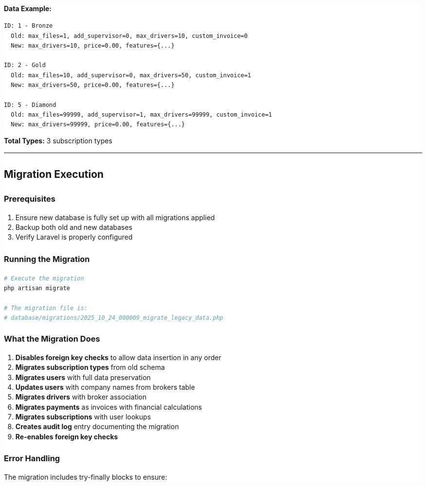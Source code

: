 **Data Example:**

```
ID: 1 - Bronze
  Old: max_files=1, add_supervisor=0, max_drivers=10, custom_invoice=0
  New: max_drivers=10, price=0.00, features={...}

ID: 2 - Gold
  Old: max_files=10, add_supervisor=0, max_drivers=50, custom_invoice=1
  New: max_drivers=50, price=0.00, features={...}

ID: 5 - Diamond
  Old: max_files=99999, add_supervisor=1, max_drivers=99999, custom_invoice=1
  New: max_drivers=99999, price=0.00, features={...}
```

**Total Types:** 3 subscription types

---

## Migration Execution

### Prerequisites

1. Ensure new database is fully set up with all migrations applied
2. Backup both old and new databases
3. Verify Laravel is properly configured

### Running the Migration

```bash
# Execute the migration
php artisan migrate

# The migration file is:
# database/migrations/2025_10_24_000009_migrate_legacy_data.php
```

### What the Migration Does

1. **Disables foreign key checks** to allow data insertion in any order
2. **Migrates subscription types** from old schema
3. **Migrates users** with full data preservation
4. **Updates users** with company names from brokers table
5. **Migrates drivers** with broker association
6. **Migrates payments** as invoices with financial calculations
7. **Migrates subscriptions** with user lookups
8. **Creates audit log** entry documenting the migration
9. **Re-enables foreign key checks**

### Error Handling

The migration includes try-finally blocks to ensure:
